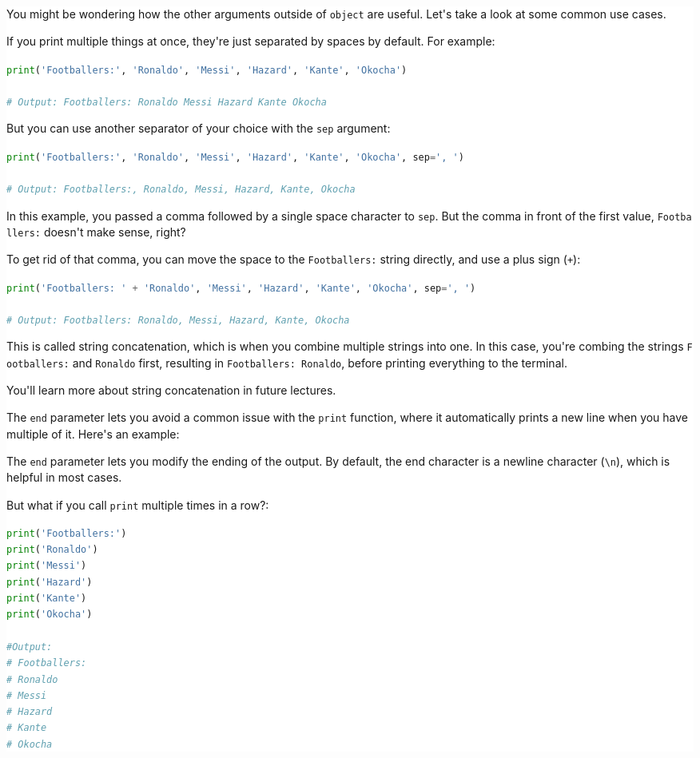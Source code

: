 You might be wondering how the other arguments outside of `object` are useful. Let's take a look at some common use cases.

If you print multiple things at once, they're just separated by spaces by default. For example:

```python
print('Footballers:', 'Ronaldo', 'Messi', 'Hazard', 'Kante', 'Okocha')

# Output: Footballers: Ronaldo Messi Hazard Kante Okocha
```

But you can use another separator of your choice with the `sep` argument:

```python
print('Footballers:', 'Ronaldo', 'Messi', 'Hazard', 'Kante', 'Okocha', sep=', ')

# Output: Footballers:, Ronaldo, Messi, Hazard, Kante, Okocha
```

In this example, you passed a comma followed by a single space character to `sep`. But the comma in front of the first value, `Footballers:` doesn't make sense, right?

To get rid of that comma, you can move the space to the `Footballers:` string directly, and use a plus sign (`+`):

```python
print('Footballers: ' + 'Ronaldo', 'Messi', 'Hazard', 'Kante', 'Okocha', sep=', ')

# Output: Footballers: Ronaldo, Messi, Hazard, Kante, Okocha
```

This is called string concatenation, which is when you combine multiple strings into one. In this case, you're combing the strings `Footballers:` and `Ronaldo` first, resulting in `Footballers: Ronaldo`, before printing everything to the terminal.

You'll learn more about string concatenation in future lectures.

The `end` parameter lets you avoid a common issue with the `print` function, where it automatically prints a new line when you have multiple of it. Here's an example:

The `end` parameter lets you modify the ending of the output. By default, the end character is a newline character (`\n`), which is helpful in most cases.

But what if you call `print` multiple times in a row?:

```python
print('Footballers:')
print('Ronaldo')
print('Messi')
print('Hazard')
print('Kante')
print('Okocha')

#Output:
# Footballers:
# Ronaldo
# Messi
# Hazard
# Kante
# Okocha
```
